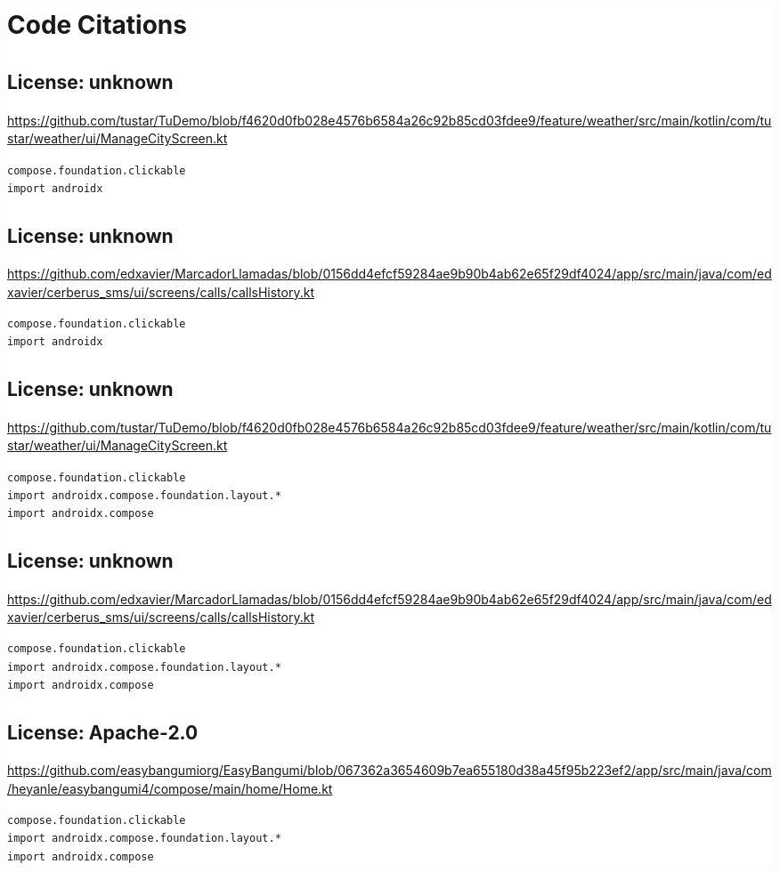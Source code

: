 # Code Citations

## License: unknown
https://github.com/tustar/TuDemo/blob/f4620d0fb028e4576b6584a26c92b85cd03fdee9/feature/weather/src/main/kotlin/com/tustar/weather/ui/ManageCityScreen.kt

```
compose.foundation.clickable
import androidx
```


## License: unknown
https://github.com/edxavier/MarcadorLlamadas/blob/0156dd4efcf59284ae9b90b4ab62e65f29df4024/app/src/main/java/com/edxavier/cerberus_sms/ui/screens/calls/callsHistory.kt

```
compose.foundation.clickable
import androidx
```


## License: unknown
https://github.com/tustar/TuDemo/blob/f4620d0fb028e4576b6584a26c92b85cd03fdee9/feature/weather/src/main/kotlin/com/tustar/weather/ui/ManageCityScreen.kt

```
compose.foundation.clickable
import androidx.compose.foundation.layout.*
import androidx.compose
```


## License: unknown
https://github.com/edxavier/MarcadorLlamadas/blob/0156dd4efcf59284ae9b90b4ab62e65f29df4024/app/src/main/java/com/edxavier/cerberus_sms/ui/screens/calls/callsHistory.kt

```
compose.foundation.clickable
import androidx.compose.foundation.layout.*
import androidx.compose
```


## License: Apache-2.0
https://github.com/easybangumiorg/EasyBangumi/blob/067362a3654609b7ea655180d38a45f95b223ef2/app/src/main/java/com/heyanle/easybangumi4/compose/main/home/Home.kt

```
compose.foundation.clickable
import androidx.compose.foundation.layout.*
import androidx.compose
```
